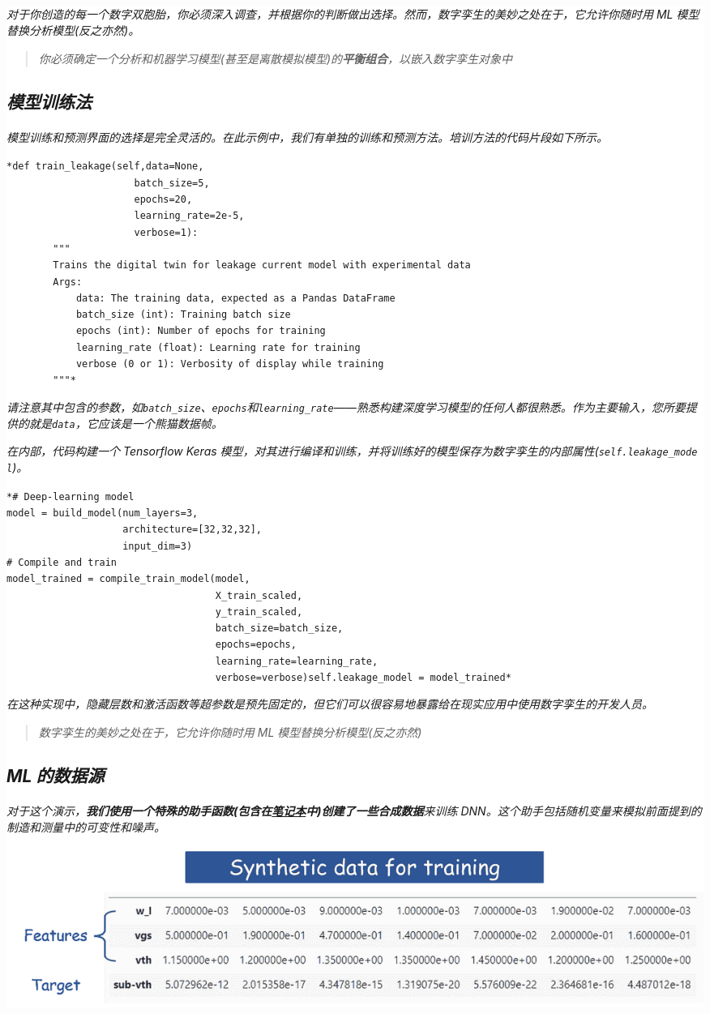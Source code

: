 *对于你创造的每一个数字双胞胎，你必须深入调查，并根据你的判断做出选择。然而，数字孪生的美妙之处在于，它允许你随时用 ML 模型替换分析模型(反之亦然)。*

> *你必须确定一个分析和机器学习模型(甚至是离散模拟模型)的**平衡组合**，以嵌入数字孪生对象中*

## *模型训练法*

*模型训练和预测界面的选择是完全灵活的。在此示例中，我们有单独的训练和预测方法。培训方法的代码片段如下所示。*

```
*def train_leakage(self,data=None,
                      batch_size=5,
                      epochs=20,
                      learning_rate=2e-5,
                      verbose=1):
        """
        Trains the digital twin for leakage current model with experimental data
        Args:
            data: The training data, expected as a Pandas DataFrame
            batch_size (int): Training batch size
            epochs (int): Number of epochs for training
            learning_rate (float): Learning rate for training
            verbose (0 or 1): Verbosity of display while training
        """*
```

*请注意其中包含的参数，如`batch_size`、`epochs`和`learning_rate`——熟悉构建深度学习模型的任何人都很熟悉。作为主要输入，您所要提供的就是`data`，它应该是一个熊猫数据帧。*

*在内部，代码构建一个 Tensorflow Keras 模型，对其进行编译和训练，并将训练好的模型保存为数字孪生的内部属性(`self.leakage_model`)。*

```
*# Deep-learning model
model = build_model(num_layers=3,
                    architecture=[32,32,32],
                    input_dim=3)
# Compile and train
model_trained = compile_train_model(model,
                                    X_train_scaled,
                                    y_train_scaled,
                                    batch_size=batch_size,
                                    epochs=epochs,
                                    learning_rate=learning_rate,
                                    verbose=verbose)self.leakage_model = model_trained*
```

*在这种实现中，隐藏层数和激活函数等超参数是预先固定的，但它们可以很容易地暴露给在现实应用中使用数字孪生的开发人员。*

> *数字孪生的美妙之处在于，它允许你随时用 ML 模型替换分析模型(反之亦然)*

## *ML 的数据源*

*对于这个演示，**我们使用一个特殊的助手函数(包含在[笔记本](https://github.com/tirthajyoti/Digital-Twin/blob/main/MOSFET-1.ipynb)中)创建了一些合成数据**来训练 DNN。这个助手包括随机变量来模拟前面提到的制造和测量中的可变性和噪声。*

*![](img/f5f2e695cd054a96e0020fd60fd80a55.png)*
